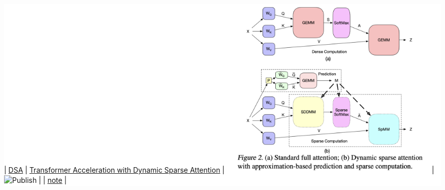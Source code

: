 | [DSA](./meta/2022/DSA.prototxt) | [Transformer Acceleration with Dynamic Sparse Attention](http://arxiv.org/abs/2110.11299v1) | <img width='400' alt='image' src='./notes/2022/DSA/fig2.png'> | ![Publish](https://img.shields.io/badge/2022-TC-F08080) |  | [note](./notes/2022/DSA/note.md) |